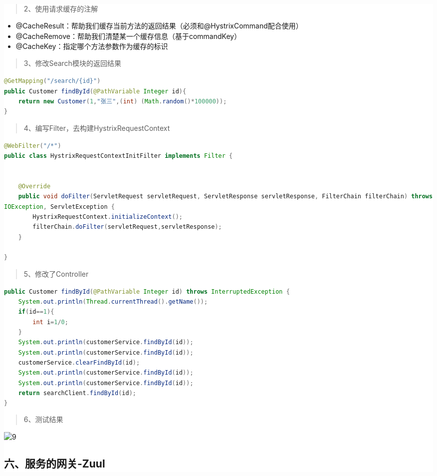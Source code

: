 > 2、使用请求缓存的注解

- @CacheResult：帮助我们缓存当前方法的返回结果（必须和@HystrixCommand配合使用）
-  @CacheRemove：帮助我们清楚某一个缓存信息（基于commandKey）
- @CacheKey：指定哪个方法参数作为缓存的标识

> 3、修改Search模块的返回结果

```java
@GetMapping("/search/{id}")
public Customer findById(@PathVariable Integer id){
    return new Customer(1,"张三",(int) (Math.random()*100000));
}
```

> 4、编写Filter，去构建HystrixRequestContext

```java
@WebFilter("/*")
public class HystrixRequestContextInitFilter implements Filter {


    @Override
    public void doFilter(ServletRequest servletRequest, ServletResponse servletResponse, FilterChain filterChain) throws IOException, ServletException {
        HystrixRequestContext.initializeContext();
        filterChain.doFilter(servletRequest,servletResponse);
    }

}
```

> 5、修改了Controller

```java
public Customer findById(@PathVariable Integer id) throws InterruptedException {
    System.out.println(Thread.currentThread().getName());
    if(id==1){
        int i=1/0;
    }
    System.out.println(customerService.findById(id));
    System.out.println(customerService.findById(id));
    customerService.clearFindById(id);
    System.out.println(customerService.findById(id));
    System.out.println(customerService.findById(id));
    return searchClient.findById(id);
}
```

> 6、测试结果

![9](C:\Users\Administrator\Desktop\java笔记\springCloud\图片\9.png)

## 六、服务的网关-Zuul
